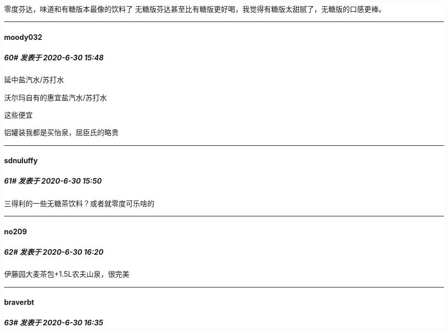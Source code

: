 零度芬达，味道和有糖版本最像的饮料了</blockquote>
无糖版芬达甚至比有糖版更好喝，我觉得有糖版太甜腻了，无糖版的口感更棒。







-----

####  moody032  
##### 60#       发表于 2020-6-30 15:48




延中盐汽水/苏打水

沃尔玛自有的惠宜盐汽水/苏打水

这些便宜

铝罐装我都是买怡泉，屈臣氏的略贵







-----

####  sdnuluffy  
##### 61#       发表于 2020-6-30 15:50




三得利的一些无糖茶饮料？或者就零度可乐啥的







-----

####  no209  
##### 62#       发表于 2020-6-30 16:20




伊藤园大麦茶包+1.5L农夫山泉，很完美







-----

####  braverbt  
##### 63#       发表于 2020-6-30 16:35


